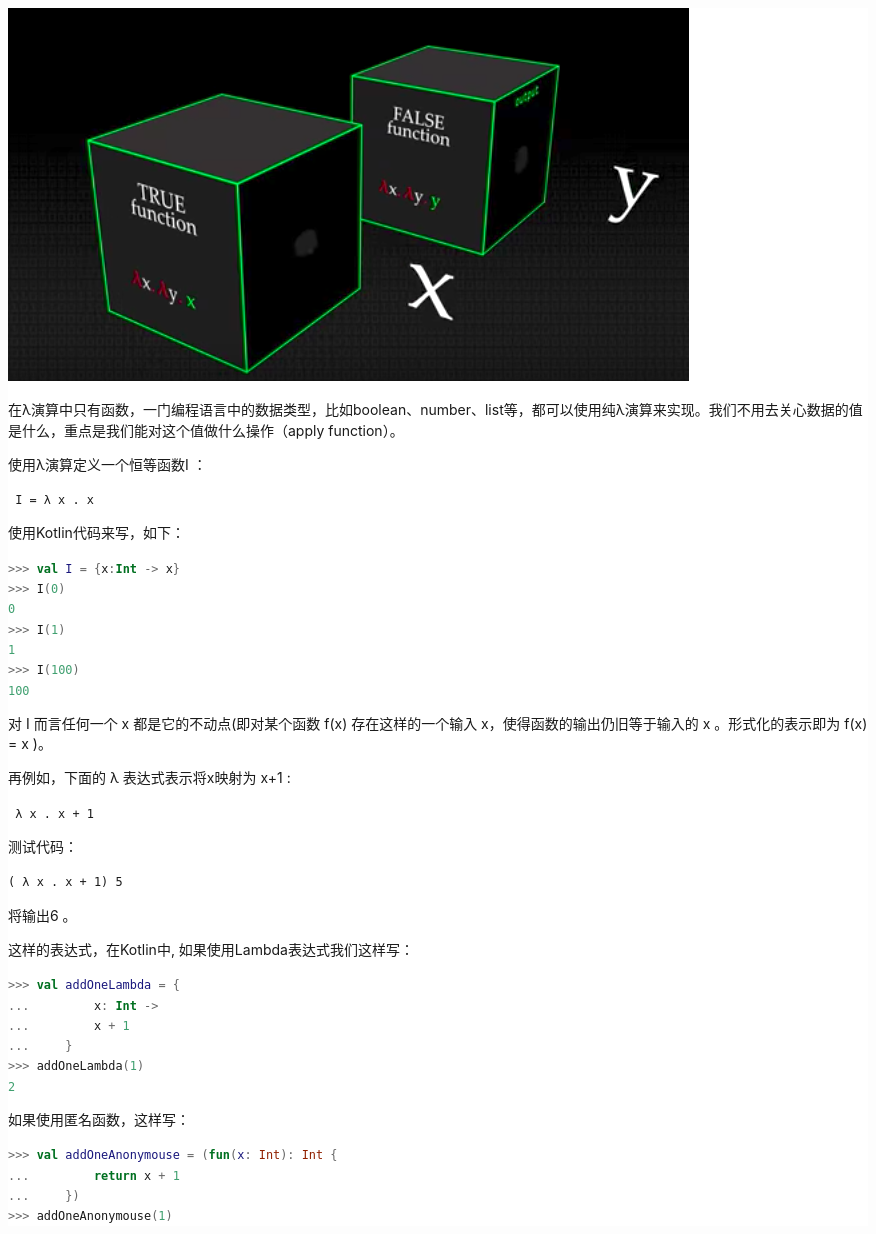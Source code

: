 ![Kotlin极简教程](images/函数式编程8.png)

在λ演算中只有函数，一门编程语言中的数据类型，比如boolean、number、list等，都可以使用纯λ演算来实现。我们不用去关心数据的值是什么，重点是我们能对这个值做什么操作（apply function）。

使用λ演算定义一个恒等函数I ：

```
 I = λ x . x
```

使用Kotlin代码来写，如下：

```kotlin
>>> val I = {x:Int -> x}
>>> I(0)
0
>>> I(1)
1
>>> I(100)
100
```

对 I 而言任何一个 x 都是它的不动点(即对某个函数 f(x) 存在这样的一个输入 x，使得函数的输出仍旧等于输入的 x 。形式化的表示即为  f(x) = x )。

再例如，下面的 λ 表达式表示将x映射为 x+1 :

```
 λ x . x + 1
```
测试代码：
```
( λ x . x + 1) 5
```
将输出6 。

这样的表达式，在Kotlin中, 如果使用Lambda表达式我们这样写：
```kotlin
>>> val addOneLambda = {
...         x: Int ->
...         x + 1
...     }
>>> addOneLambda(1)
2
```
如果使用匿名函数，这样写：
```kotlin
>>> val addOneAnonymouse = (fun(x: Int): Int {
...         return x + 1
...     })
>>> addOneAnonymouse(1)
```